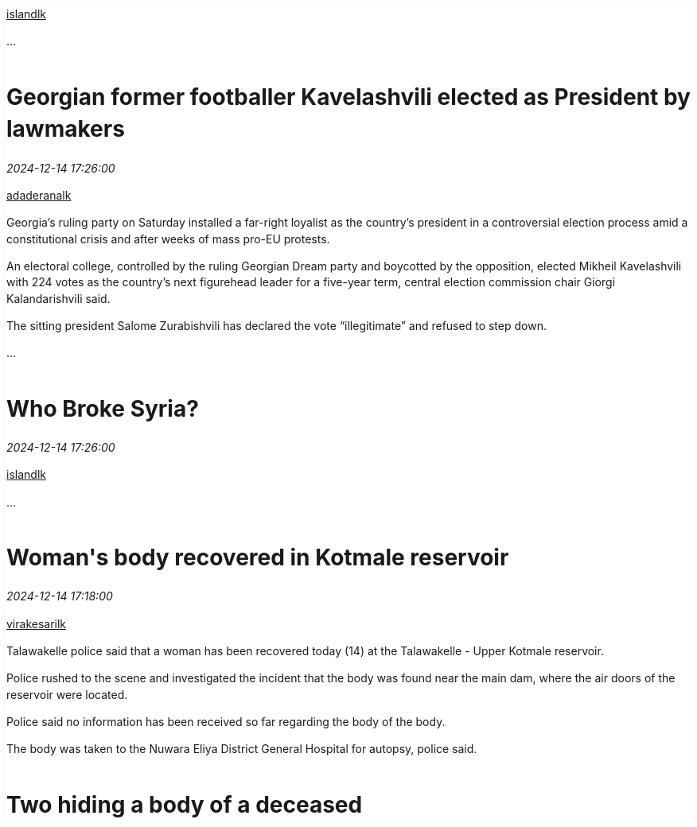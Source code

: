 [islandlk](http://island.lk/st-anthony-stole-fire-from-hell-a-festival-at-a-sardinian-village/)

...



# Georgian former footballer Kavelashvili elected as President by lawmakers

*2024-12-14 17:26:00*

[adaderanalk](https://www.adaderana.lk/news/104239/georgian-former-footballer-kavelashvili-elected-as-president-by-lawmakers)

Georgia’s ruling party on Saturday installed a far-right loyalist as the country’s president in a controversial election process amid a constitutional crisis and after weeks of mass pro-EU protests.

An electoral college, controlled by the ruling Georgian Dream party and boycotted by the opposition, elected Mikheil Kavelashvili with 224 votes as the country’s next figurehead leader for a five-year term, central election commission chair Giorgi Kalandarishvili said.

The sitting president Salome Zurabishvili has declared the vote “illegitimate” and refused to step down.

...



# Who Broke Syria?

*2024-12-14 17:26:00*

[islandlk](http://island.lk/who-broke-syria/)

...



# Woman's body recovered in Kotmale reservoir

*2024-12-14 17:18:00*

[virakesarilk](https://www.virakesari.lk/article/201252)

Talawakelle police said that a woman has been recovered today (14) at the Talawakelle - Upper Kotmale reservoir.

Police rushed to the scene and investigated the incident that the body was found near the main dam, where the air doors of the reservoir were located.

Police said no information has been received so far regarding the body of the body.

The body was taken to the Nuwara Eliya District General Hospital for autopsy, police said.



# Two hiding a body of a deceased
